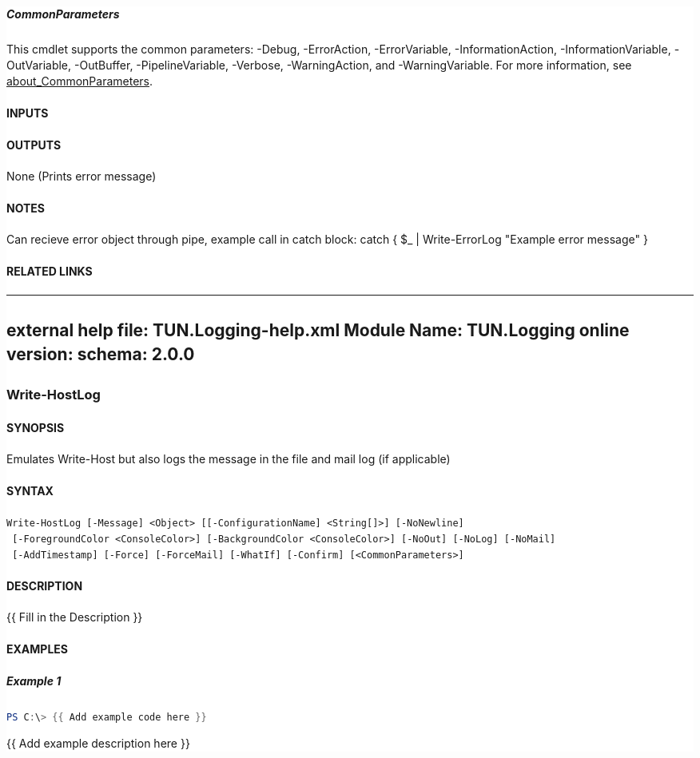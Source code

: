 ##### CommonParameters
This cmdlet supports the common parameters: -Debug, -ErrorAction, -ErrorVariable, -InformationAction, -InformationVariable, -OutVariable, -OutBuffer, -PipelineVariable, -Verbose, -WarningAction, and -WarningVariable. For more information, see [about_CommonParameters](http://go.microsoft.com/fwlink/?LinkID=113216).

#### INPUTS

#### OUTPUTS

None (Prints error message)

#### NOTES
Can recieve error object through pipe, example call in catch block:
catch
{
    $_ | Write-ErrorLog "Example error message"
}

#### RELATED LINKS


---
external help file: TUN.Logging-help.xml
Module Name: TUN.Logging
online version:
schema: 2.0.0
---

### Write-HostLog

#### SYNOPSIS
Emulates Write-Host but also logs the message in the file and mail log (if applicable)

#### SYNTAX

```
Write-HostLog [-Message] <Object> [[-ConfigurationName] <String[]>] [-NoNewline]
 [-ForegroundColor <ConsoleColor>] [-BackgroundColor <ConsoleColor>] [-NoOut] [-NoLog] [-NoMail]
 [-AddTimestamp] [-Force] [-ForceMail] [-WhatIf] [-Confirm] [<CommonParameters>]
```

#### DESCRIPTION
{{ Fill in the Description }}

#### EXAMPLES

##### Example 1
```powershell
PS C:\> {{ Add example code here }}
```

{{ Add example description here }}
